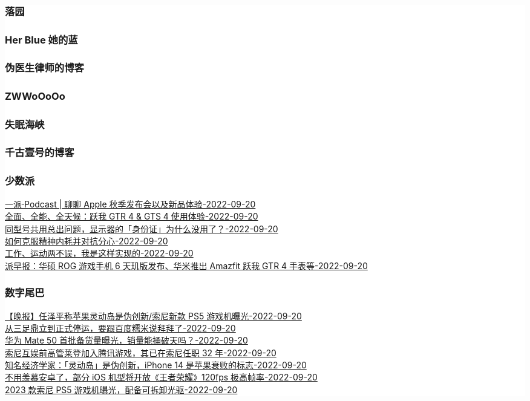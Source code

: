 
###  落园





###  Her Blue 她的蓝





###  伪医生律师的博客





###  ZWWoOoOo






###  失眠海峡





###  千古壹号的博客





###  少数派

<a rel=nofollow href="https://sspai.com/post/75820" target="_blank">一派·Podcast | 聊聊 Apple 秋季发布会以及新品体验-2022-09-20</a><br/><a rel=nofollow href="https://sspai.com/post/75747" target="_blank">全面、全能、全天候：跃我 GTR 4 & GTS 4 使用体验-2022-09-20</a><br/><a rel=nofollow href="https://sspai.com/post/75834" target="_blank">同型号共用总出问题，显示器的「身份证」为什么没用了？-2022-09-20</a><br/><a rel=nofollow href="https://sspai.com/post/75687" target="_blank">如何克服精神内耗并对抗分心-2022-09-20</a><br/><a rel=nofollow href="https://sspai.com/post/75799" target="_blank">工作、运动两不误，我是这样实现的-2022-09-20</a><br/><a rel=nofollow href="https://sspai.com/post/75831" target="_blank">派早报：华硕 ROG 游戏手机 6 天玑版发布、华米推出 Amazfit 跃我 GTR 4 手表等-2022-09-20</a><br/>



###  数字尾巴

<a rel=nofollow href="http://www.dgtle.com/news-1548879-14.html" target="_blank">【晚报】任泽平称苹果灵动岛是伪创新/索尼新款 PS5 游戏机曝光-2022-09-20</a><br/><a rel=nofollow href="http://www.dgtle.com/news-1548878-14.html" target="_blank">从三足鼎立到正式停运，要跟百度糯米说拜拜了-2022-09-20</a><br/><a rel=nofollow href="http://www.dgtle.com/news-1548877-14.html" target="_blank">华为 Mate 50 首批备货量曝光，销量能捅破天吗？-2022-09-20</a><br/><a rel=nofollow href="http://www.dgtle.com/news-1548876-14.html" target="_blank">索尼互娱前高管莱登加入腾讯游戏，其已在索尼任职 32 年-2022-09-20</a><br/><a rel=nofollow href="http://www.dgtle.com/news-1548874-14.html" target="_blank">知名经济学家：「灵动岛」是伪创新，iPhone 14 是苹果衰败的标志-2022-09-20</a><br/><a rel=nofollow href="http://www.dgtle.com/news-1548872-14.html" target="_blank">不用羡慕安卓了，部分 iOS 机型将开放《王者荣耀》120fps 极高帧率-2022-09-20</a><br/><a rel=nofollow href="http://www.dgtle.com/news-1548873-14.html" target="_blank">2023 款索尼 PS5 游戏机曝光，配备可拆卸光驱-2022-09-20</a><br/>
